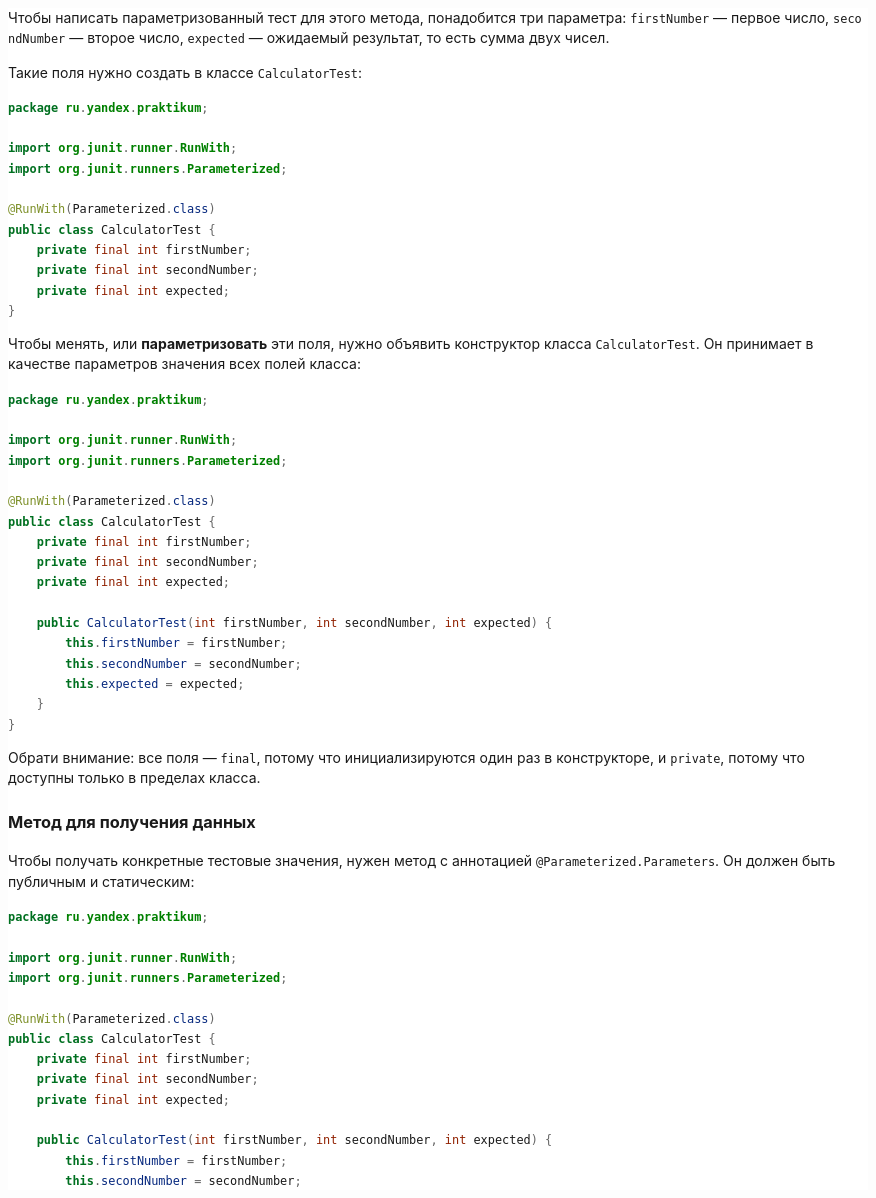 Чтобы написать параметризованный тест для этого метода, понадобится три параметра: `firstNumber` — первое число, `secondNumber` — второе число, `expected` —
ожидаемый результат, то есть сумма двух чисел.

Такие поля нужно создать в классе `CalculatorTest`:

```java
package ru.yandex.praktikum;

import org.junit.runner.RunWith;
import org.junit.runners.Parameterized;

@RunWith(Parameterized.class)
public class CalculatorTest {
    private final int firstNumber;
    private final int secondNumber;
    private final int expected;
}
```

Чтобы менять, или **параметризовать** эти поля, нужно объявить конструктор класса `CalculatorTest`. Он принимает в качестве параметров значения всех полей
класса:

```java
package ru.yandex.praktikum;

import org.junit.runner.RunWith;
import org.junit.runners.Parameterized;

@RunWith(Parameterized.class)
public class CalculatorTest {
    private final int firstNumber;
    private final int secondNumber;
    private final int expected;

    public CalculatorTest(int firstNumber, int secondNumber, int expected) {
        this.firstNumber = firstNumber;
        this.secondNumber = secondNumber;
        this.expected = expected;
    }
}
```

Обрати внимание: все поля — `final`, потому что инициализируются один раз в конструкторе, и `private`, потому что доступны только в пределах класса.

### Метод для получения данных

Чтобы получать конкретные тестовые значения, нужен метод с аннотацией `@Parameterized.Parameters`. Он должен быть публичным и статическим:

```java
package ru.yandex.praktikum;

import org.junit.runner.RunWith;
import org.junit.runners.Parameterized;

@RunWith(Parameterized.class)
public class CalculatorTest {
    private final int firstNumber;
    private final int secondNumber;
    private final int expected;

    public CalculatorTest(int firstNumber, int secondNumber, int expected) {
        this.firstNumber = firstNumber;
        this.secondNumber = secondNumber;
```